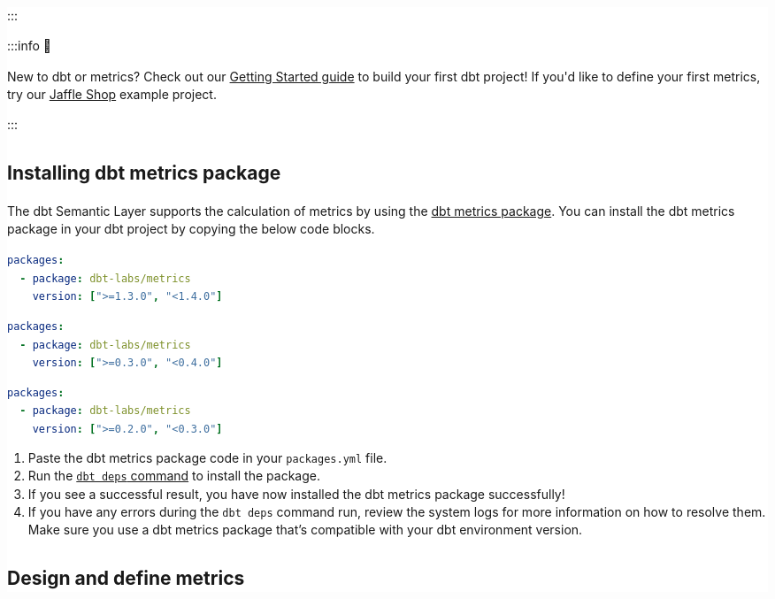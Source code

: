 :::


:::info 📌 

New to dbt or metrics? Check out our [Getting Started guide](/docs/get-started/getting-started/overview) to build your first dbt project! If you'd like to define your first metrics, try our [Jaffle Shop](https://github.com/dbt-labs/jaffle_shop_metrics) example project.

:::

## Installing dbt metrics package
The dbt Semantic Layer supports the calculation of metrics by using the [dbt metrics package](https://hub.getdbt.com/dbt-labs/metrics/latest/). You can install the dbt metrics package in your dbt project by copying the below code blocks.


<VersionBlock firstVersion="1.3" lastVersion="1.3">

```yml
packages:
  - package: dbt-labs/metrics
    version: [">=1.3.0", "<1.4.0"]
```

</VersionBlock>

<VersionBlock firstVersion="1.2" lastVersion="1.2">

```yml
packages:
  - package: dbt-labs/metrics
    version: [">=0.3.0", "<0.4.0"]
```

</VersionBlock>

<VersionBlock firstVersion="1.1" lastVersion="1.1">

```yml
packages:
  - package: dbt-labs/metrics
    version: [">=0.2.0", "<0.3.0"]
```

</VersionBlock>  


1. Paste the dbt metrics package code in your `packages.yml` file.
2. Run the [`dbt deps` command](/reference/commands/deps) to install the package.
3. If you see a successful result, you have now installed the dbt metrics package successfully! 
4. If you have any errors during the `dbt deps` command run, review the system logs for more information on how to resolve them.  Make sure you use a dbt metrics package that’s compatible with your dbt environment version. 

<Lightbox src="/img/docs/dbt-cloud/semantic-layer/metrics_package.png" title="Running dbt deps in the dbt Cloud IDE" />

## Design and define metrics
